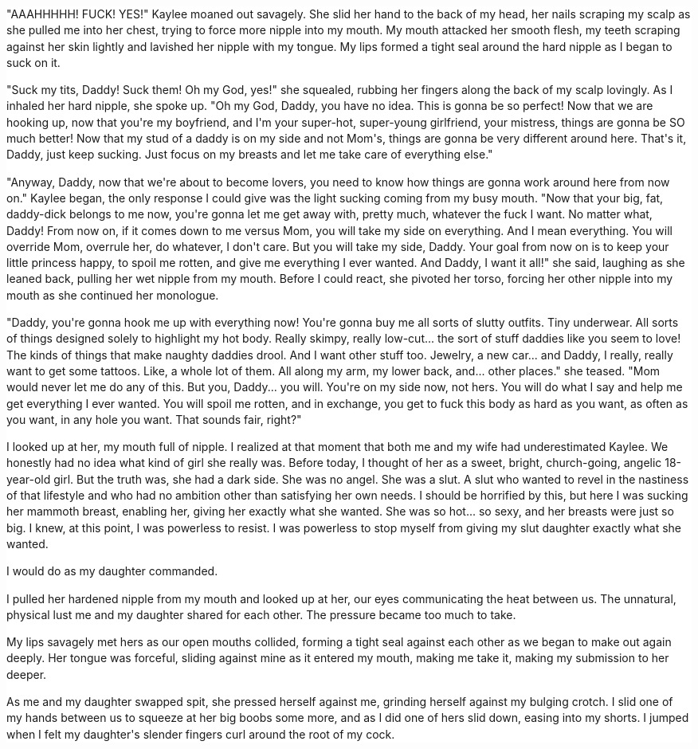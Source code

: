 "AAAHHHHH! FUCK! YES!" Kaylee moaned out savagely. She slid her hand to the back of my head, her nails scraping my scalp as she pulled me into her chest, trying to force more nipple into my mouth. My mouth attacked her smooth flesh, my teeth scraping against her skin lightly and lavished her nipple with my tongue. My lips formed a tight seal around the hard nipple as I began to suck on it. 

"Suck my tits, Daddy! Suck them! Oh my God, yes!" she squealed, rubbing her fingers along the back of my scalp lovingly. As I inhaled her hard nipple, she spoke up. "Oh my God, Daddy, you have no idea. This is gonna be so perfect! Now that we are hooking up, now that you're my boyfriend, and I'm your super-hot, super-young girlfriend, your mistress, things are gonna be SO much better! Now that my stud of a daddy is on my side and not Mom's, things are gonna be very different around here. That's it, Daddy, just keep sucking. Just focus on my breasts and let me take care of everything else." 

"Anyway, Daddy, now that we're about to become lovers, you need to know how things are gonna work around here from now on." Kaylee began, the only response I could give was the light sucking coming from my busy mouth. "Now that your big, fat, daddy-dick belongs to me now, you're gonna let me get away with, pretty much, whatever the fuck I want. No matter what, Daddy! From now on, if it comes down to me versus Mom, you will take my side on everything. And I mean everything. You will override Mom, overrule her, do whatever, I don't care. But you will take my side, Daddy. Your goal from now on is to keep your little princess happy, to spoil me rotten, and give me everything I ever wanted. And Daddy, I want it all!" she said, laughing as she leaned back, pulling her wet nipple from my mouth. Before I could react, she pivoted her torso, forcing her other nipple into my mouth as she continued her monologue. 

"Daddy, you're gonna hook me up with everything now! You're gonna buy me all sorts of slutty outfits. Tiny underwear. All sorts of things designed solely to highlight my hot body. Really skimpy, really low-cut... the sort of stuff daddies like you seem to love! The kinds of things that make naughty daddies drool. And I want other stuff too. Jewelry, a new car... and Daddy, I really, really want to get some tattoos. Like, a whole lot of them. All along my arm, my lower back, and... other places." she teased. "Mom would never let me do any of this. But you, Daddy... you will. You're on my side now, not hers. You will do what I say and help me get everything I ever wanted. You will spoil me rotten, and in exchange, you get to fuck this body as hard as you want, as often as you want, in any hole you want. That sounds fair, right?" 

I looked up at her, my mouth full of nipple. I realized at that moment that both me and my wife had underestimated Kaylee. We honestly had no idea what kind of girl she really was. Before today, I thought of her as a sweet, bright, church-going, angelic 18-year-old girl. But the truth was, she had a dark side. She was no angel. She was a slut. A slut who wanted to revel in the nastiness of that lifestyle and who had no ambition other than satisfying her own needs. I should be horrified by this, but here I was sucking her mammoth breast, enabling her, giving her exactly what she wanted. She was so hot... so sexy, and her breasts were just so big. I knew, at this point, I was powerless to resist. I was powerless to stop myself from giving my slut daughter exactly what she wanted. 

I would do as my daughter commanded. 

I pulled her hardened nipple from my mouth and looked up at her, our eyes communicating the heat between us. The unnatural, physical lust me and my daughter shared for each other. The pressure became too much to take. 

My lips savagely met hers as our open mouths collided, forming a tight seal against each other as we began to make out again deeply. Her tongue was forceful, sliding against mine as it entered my mouth, making me take it, making my submission to her deeper. 

As me and my daughter swapped spit, she pressed herself against me, grinding herself against my bulging crotch. I slid one of my hands between us to squeeze at her big boobs some more, and as I did one of hers slid down, easing into my shorts. I jumped when I felt my daughter's slender fingers curl around the root of my cock. 
